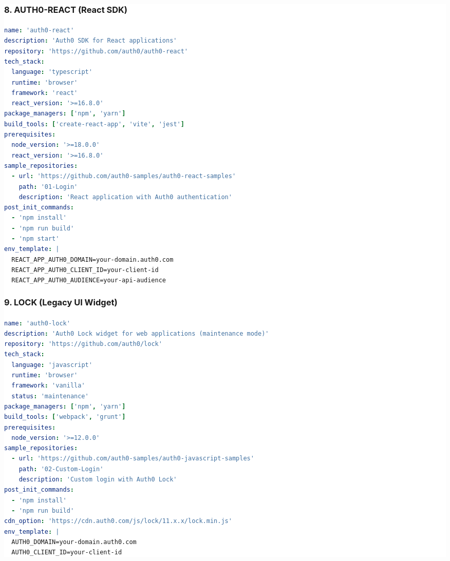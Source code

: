 ### 8. AUTH0-REACT (React SDK)

```yaml
name: 'auth0-react'
description: 'Auth0 SDK for React applications'
repository: 'https://github.com/auth0/auth0-react'
tech_stack:
  language: 'typescript'
  runtime: 'browser'
  framework: 'react'
  react_version: '>=16.8.0'
package_managers: ['npm', 'yarn']
build_tools: ['create-react-app', 'vite', 'jest']
prerequisites:
  node_version: '>=18.0.0'
  react_version: '>=16.8.0'
sample_repositories:
  - url: 'https://github.com/auth0-samples/auth0-react-samples'
    path: '01-Login'
    description: 'React application with Auth0 authentication'
post_init_commands:
  - 'npm install'
  - 'npm run build'
  - 'npm start'
env_template: |
  REACT_APP_AUTH0_DOMAIN=your-domain.auth0.com
  REACT_APP_AUTH0_CLIENT_ID=your-client-id
  REACT_APP_AUTH0_AUDIENCE=your-api-audience
```

### 9. LOCK (Legacy UI Widget)

```yaml
name: 'auth0-lock'
description: 'Auth0 Lock widget for web applications (maintenance mode)'
repository: 'https://github.com/auth0/lock'
tech_stack:
  language: 'javascript'
  runtime: 'browser'
  framework: 'vanilla'
  status: 'maintenance'
package_managers: ['npm', 'yarn']
build_tools: ['webpack', 'grunt']
prerequisites:
  node_version: '>=12.0.0'
sample_repositories:
  - url: 'https://github.com/auth0-samples/auth0-javascript-samples'
    path: '02-Custom-Login'
    description: 'Custom login with Auth0 Lock'
post_init_commands:
  - 'npm install'
  - 'npm run build'
cdn_option: 'https://cdn.auth0.com/js/lock/11.x.x/lock.min.js'
env_template: |
  AUTH0_DOMAIN=your-domain.auth0.com
  AUTH0_CLIENT_ID=your-client-id
```
